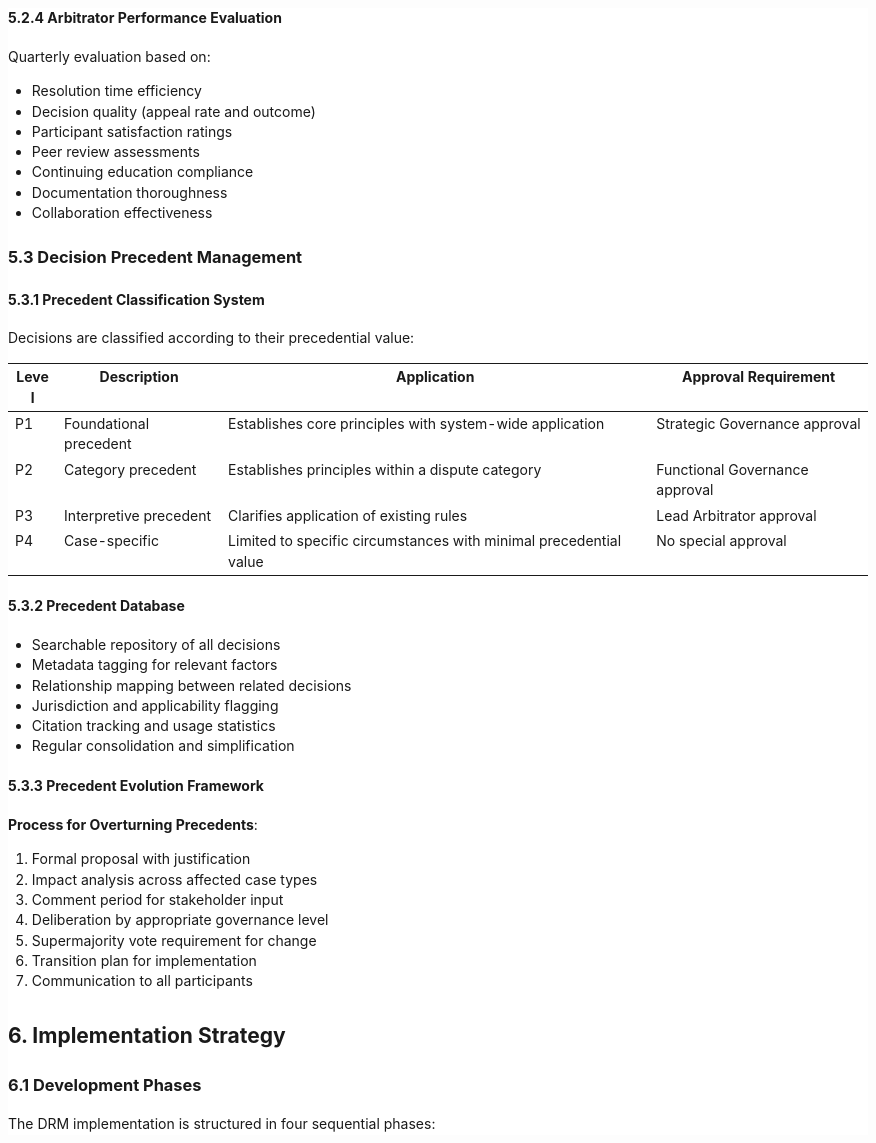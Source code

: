 #### 5.2.4 Arbitrator Performance Evaluation

Quarterly evaluation based on:
- Resolution time efficiency
- Decision quality (appeal rate and outcome)
- Participant satisfaction ratings
- Peer review assessments
- Continuing education compliance
- Documentation thoroughness
- Collaboration effectiveness

### 5.3 Decision Precedent Management

#### 5.3.1 Precedent Classification System

Decisions are classified according to their precedential value:

| Level | Description | Application | Approval Requirement |
|-------|-------------|-------------|----------------------|
| P1 | Foundational precedent | Establishes core principles with system-wide application | Strategic Governance approval |
| P2 | Category precedent | Establishes principles within a dispute category | Functional Governance approval |
| P3 | Interpretive precedent | Clarifies application of existing rules | Lead Arbitrator approval |
| P4 | Case-specific | Limited to specific circumstances with minimal precedential value | No special approval |

#### 5.3.2 Precedent Database

- Searchable repository of all decisions
- Metadata tagging for relevant factors
- Relationship mapping between related decisions
- Jurisdiction and applicability flagging
- Citation tracking and usage statistics
- Regular consolidation and simplification

#### 5.3.3 Precedent Evolution Framework

**Process for Overturning Precedents**:
1. Formal proposal with justification
2. Impact analysis across affected case types
3. Comment period for stakeholder input
4. Deliberation by appropriate governance level
5. Supermajority vote requirement for change
6. Transition plan for implementation
7. Communication to all participants

## 6. Implementation Strategy

### 6.1 Development Phases

The DRM implementation is structured in four sequential phases:
